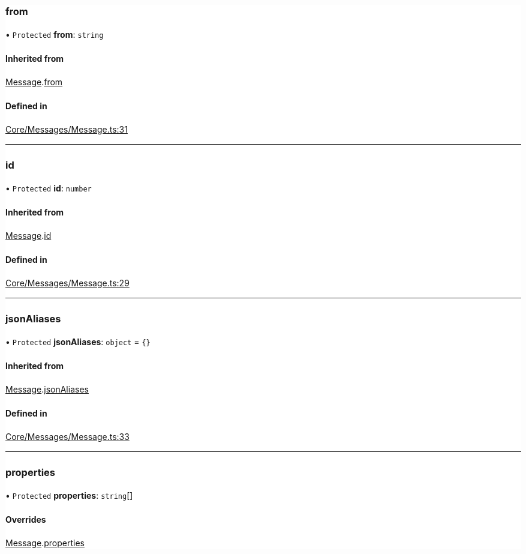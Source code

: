 ### from

• `Protected` **from**: `string`

#### Inherited from

[Message](Work_GroupRobot_Messages_Message.Message.md).[from](Work_GroupRobot_Messages_Message.Message.md#from)

#### Defined in

[Core/Messages/Message.ts:31](https://github.com/hpyer/node-easywechat/blob/a144a0f/src/Core/Messages/Message.ts#L31)

___

### id

• `Protected` **id**: `number`

#### Inherited from

[Message](Work_GroupRobot_Messages_Message.Message.md).[id](Work_GroupRobot_Messages_Message.Message.md#id)

#### Defined in

[Core/Messages/Message.ts:29](https://github.com/hpyer/node-easywechat/blob/a144a0f/src/Core/Messages/Message.ts#L29)

___

### jsonAliases

• `Protected` **jsonAliases**: `object` = `{}`

#### Inherited from

[Message](Work_GroupRobot_Messages_Message.Message.md).[jsonAliases](Work_GroupRobot_Messages_Message.Message.md#jsonaliases)

#### Defined in

[Core/Messages/Message.ts:33](https://github.com/hpyer/node-easywechat/blob/a144a0f/src/Core/Messages/Message.ts#L33)

___

### properties

• `Protected` **properties**: `string`[]

#### Overrides

[Message](Work_GroupRobot_Messages_Message.Message.md).[properties](Work_GroupRobot_Messages_Message.Message.md#properties)
